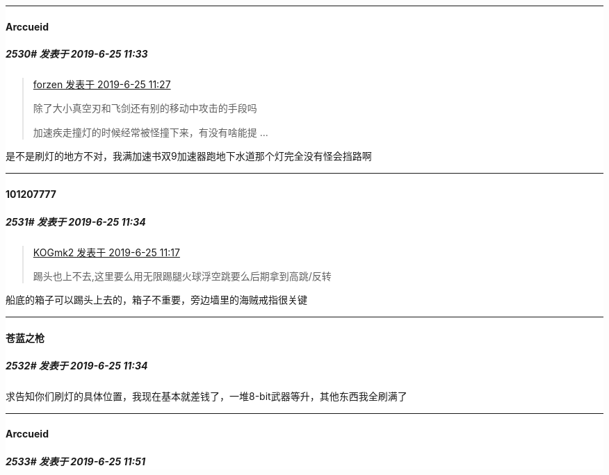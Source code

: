 





-----

####  Arccueid  
##### 2530#       发表于 2019-6-25 11:33



<blockquote><a href="httphttps://bbs.saraba1st.com/2b/forum.php?mod=redirect&amp;goto=findpost&amp;pid=44265844&amp;ptid=1652344" target="_blank">forzen 发表于 2019-6-25 11:27</a>

除了大小真空刃和飞剑还有别的移动中攻击的手段吗

加速疾走撞灯的时候经常被怪撞下来，有没有啥能提 ...</blockquote>
是不是刷灯的地方不对，我满加速书双9加速器跑地下水道那个灯完全没有怪会挡路啊







-----

####  101207777  
##### 2531#       发表于 2019-6-25 11:34



<blockquote><a href="httphttps://bbs.saraba1st.com/2b/forum.php?mod=redirect&amp;goto=findpost&amp;pid=44265667&amp;ptid=1652344" target="_blank">KOGmk2 发表于 2019-6-25 11:17</a>

踢头也上不去,这里要么用无限踢腿火球浮空跳要么后期拿到高跳/反转</blockquote>
船底的箱子可以踢头上去的，箱子不重要，旁边墙里的海贼戒指很关键







-----

####  苍蓝之枪  
##### 2532#       发表于 2019-6-25 11:34




求告知你们刷灯的具体位置，我现在基本就差钱了，一堆8-bit武器等升，其他东西我全刷满了







-----

####  Arccueid  
##### 2533#       发表于 2019-6-25 11:51

